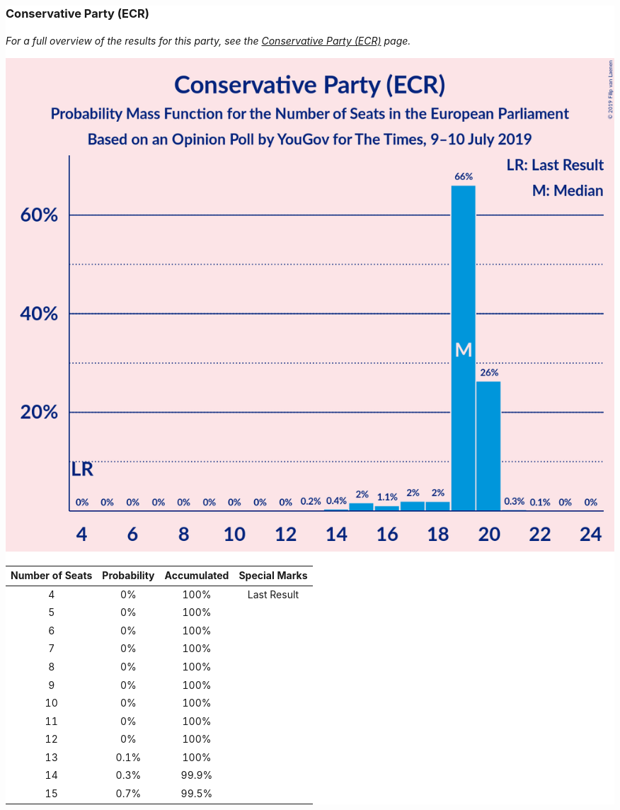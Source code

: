 ### Conservative Party (ECR)

*For a full overview of the results for this party, see the [Conservative Party (ECR)](party-conservativepartyecr.html) page.*

![Graph with seats probability mass function not yet produced](2019-07-10-YouGov-seats-pmf-conservativepartyecr.png "Seats Probability Mass Function")

| Number of Seats | Probability | Accumulated | Special Marks |
|:---------------:|:-----------:|:-----------:|:-------------:|
| 4 | 0% | 100% | Last Result |
| 5 | 0% | 100% |  |
| 6 | 0% | 100% |  |
| 7 | 0% | 100% |  |
| 8 | 0% | 100% |  |
| 9 | 0% | 100% |  |
| 10 | 0% | 100% |  |
| 11 | 0% | 100% |  |
| 12 | 0% | 100% |  |
| 13 | 0.1% | 100% |  |
| 14 | 0.3% | 99.9% |  |
| 15 | 0.7% | 99.5% |  |